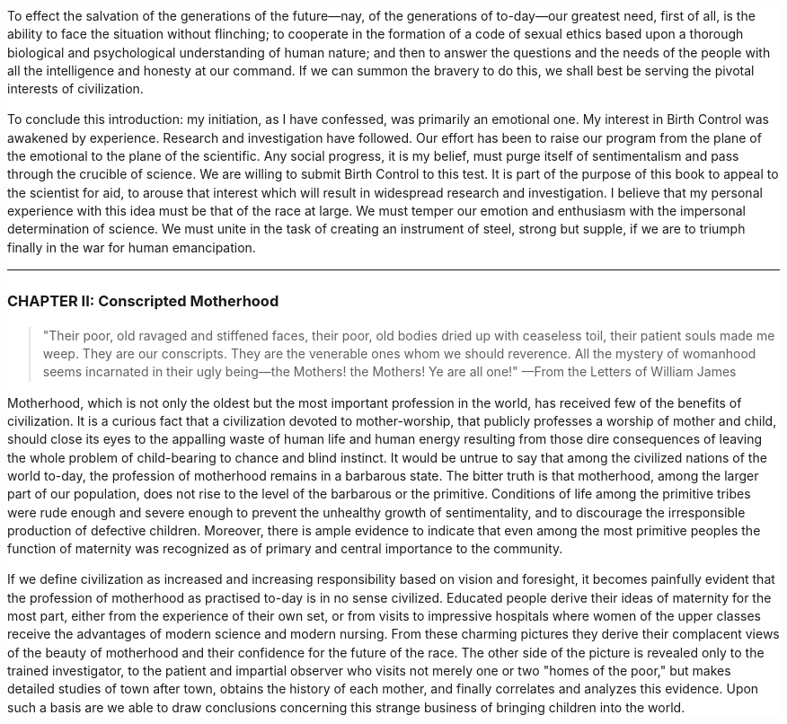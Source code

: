 To effect the salvation of the generations of the future—nay, of the generations of to-day—our greatest need, first of all, is the ability to face the situation without flinching; to cooperate in the formation of a code of sexual ethics based upon a thorough biological and psychological understanding of human nature; and then to answer the questions and the needs of the people with all the intelligence and honesty at our command. If we can summon the bravery to do this, we shall best be serving the pivotal interests of civilization.

To conclude this introduction: my initiation, as I have confessed, was primarily an emotional one. My interest in Birth Control was awakened by experience. Research and investigation have followed. Our effort has been to raise our program from the plane of the emotional to the plane of the scientific. Any social progress, it is my belief, must purge itself of sentimentalism and pass through the crucible of science. We are willing to submit Birth Control to this test. It is part of the purpose of this book to appeal to the scientist for aid, to arouse that interest which will result in widespread research and investigation. I believe that my personal experience with this idea must be that of the race at large. We must temper our emotion and enthusiasm with the impersonal determination of science. We must unite in the task of creating an instrument of steel, strong but supple, if we are to triumph finally in the war for human emancipation.


---

### CHAPTER II: Conscripted Motherhood

>    "Their poor, old ravaged and stiffened faces, their poor,
>    old bodies dried up with ceaseless toil, their patient souls
>    made me weep.  They are our conscripts. They are the venerable
>    ones whom we should reverence. All the mystery of womanhood
>    seems incarnated in their ugly being—the Mothers! the Mothers!
>    Ye are all one!"
>    —From the Letters of William James

Motherhood, which is not only the oldest but the most important profession in the world, has received few of the benefits of civilization. It is a curious fact that a civilization devoted to mother-worship, that publicly professes a worship of mother and child, should close its eyes to the appalling waste of human life and human energy resulting from those dire consequences of leaving the whole problem of child-bearing to chance and blind instinct. It would be untrue to say that among the civilized nations of the world to-day, the profession of motherhood remains in a barbarous state. The bitter truth is that motherhood, among the larger part of our population, does not rise to the level of the barbarous or the primitive. Conditions of life among the primitive tribes were rude enough and severe enough to prevent the unhealthy growth of sentimentality, and to discourage the irresponsible production of defective children. Moreover, there is ample evidence to indicate that even among the most primitive peoples the function of maternity was recognized as of primary and central importance to the community.

If we define civilization as increased and increasing responsibility based on vision and foresight, it becomes painfully evident that the profession of motherhood as practised to-day is in no sense civilized. Educated people derive their ideas of maternity for the most part, either from the experience of their own set, or from visits to impressive hospitals where women of the upper classes receive the advantages of modern science and modern nursing. From these charming pictures they derive their complacent views of the beauty of motherhood and their confidence for the future of the race. The other side of the picture is revealed only to the trained investigator, to the patient and impartial observer who visits not merely one or two "homes of the poor," but makes detailed studies of town after town, obtains the history of each mother, and finally correlates and analyzes this evidence. Upon such a basis are we able to draw conclusions concerning this strange business of bringing children into the world.

